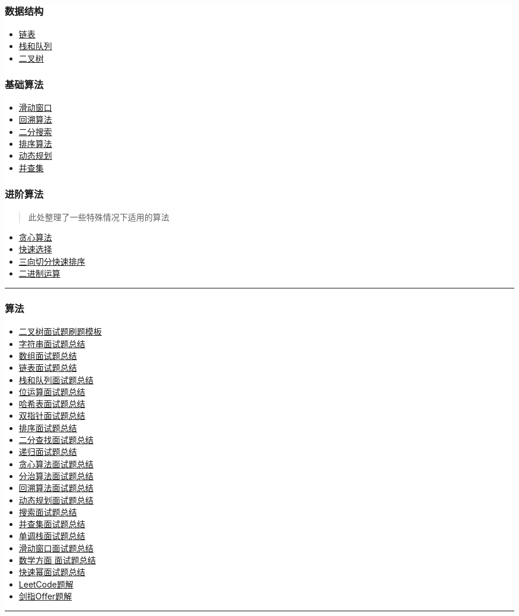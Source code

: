 

### 数据结构

- [链表](https://github.com/chienmy/algorithm-pattern-java/blob/master/data_structure/linked_list.md)
- [栈和队列](https://github.com/chienmy/algorithm-pattern-java/blob/master/data_structure/stack_queue.md)
- [二叉树](https://github.com/chienmy/algorithm-pattern-java/blob/master/data_structure/binary_tree.md)

### 基础算法

- [滑动窗口](https://github.com/chienmy/algorithm-pattern-java/blob/master/basic_algorithm/slide_window.md)
- [回溯算法](https://github.com/chienmy/algorithm-pattern-java/blob/master/basic_algorithm/backtrack.md)
- [二分搜索](https://github.com/chienmy/algorithm-pattern-java/blob/master/basic_algorithm/binary_search.md)
- [排序算法](https://github.com/chienmy/algorithm-pattern-java/blob/master/basic_algorithm/sort.md)
- [动态规划](https://github.com/chienmy/algorithm-pattern-java/blob/master/basic_algorithm/dp.md)
- [并查集](https://github.com/chienmy/algorithm-pattern-java/blob/master/basic_algorithm/disjoin_set.md)

### 进阶算法

> 此处整理了一些特殊情况下适用的算法

- [贪心算法](https://github.com/chienmy/algorithm-pattern-java/blob/master/advanced_algorithm/greedy.md)
- [快速选择](https://github.com/chienmy/algorithm-pattern-java/blob/master/advanced_algorithm/quick_select.md)
- [三向切分快速排序](https://github.com/chienmy/algorithm-pattern-java/blob/master/advanced_algorithm/three_way_quick_sort.md)
- [二进制运算](https://github.com/chienmy/algorithm-pattern-java/blob/master/advanced_algorithm/binary_op.md)

---

### 算法

- [二叉树面试题刷题模板](https://github.com/wardseptember/notes/blob/master/docs/LeetCode终极版/树.md)
- [字符串面试题总结](https://github.com/wardseptember/notes/blob/master/docs/LeetCode终极版/字符串.md)
- [数组面试题总结](https://github.com/wardseptember/notes/blob/master/docs/LeetCode终极版/数组.md)
- [链表面试题总结](https://github.com/wardseptember/notes/blob/master/docs/LeetCode终极版/链表.md)
- [栈和队列面试题总结](https://github.com/wardseptember/notes/blob/master/docs/LeetCode终极版/栈和队列.md)
- [位运算面试题总结](https://github.com/wardseptember/notes/blob/master/docs/LeetCode终极版/位运算.md)
- [哈希表面试题总结](https://github.com/wardseptember/notes/blob/master/docs/LeetCode终极版/哈希表.md)
- [双指针面试题总结](https://github.com/wardseptember/notes/blob/master/docs/LeetCode终极版/双指针.md)
- [排序面试题总结](https://github.com/wardseptember/notes/blob/master/docs/LeetCode终极版/排序.md)
- [二分查找面试题总结](https://github.com/wardseptember/notes/blob/master/docs/LeetCode终极版/二分查找.md)
- [递归面试题总结](https://github.com/wardseptember/notes/blob/master/docs/LeetCode终极版/递归.md)
- [贪心算法面试题总结](https://github.com/wardseptember/notes/blob/master/docs/LeetCode终极版/贪心算法.md)
- [分治算法面试题总结](https://github.com/wardseptember/notes/blob/master/docs/LeetCode终极版/分治算法.md)
- [回溯算法面试题总结](https://github.com/wardseptember/notes/blob/master/docs/LeetCode终极版/回溯算法.md)
- [动态规划面试题总结](https://github.com/wardseptember/notes/blob/master/docs/LeetCode终极版/动态规划.md)
- [搜索面试题总结](https://github.com/wardseptember/notes/blob/master/docs/LeetCode终极版/搜索.md)
- [并查集面试题总结](https://github.com/wardseptember/notes/blob/master/docs/LeetCode终极版/并查集.md)
- [单调栈面试题总结](https://github.com/wardseptember/notes/blob/master/docs/LeetCode终极版/单调栈.md)
- [滑动窗口面试题总结](https://github.com/wardseptember/notes/blob/master/docs/LeetCode终极版/滑动窗口.md)
- [数学方面 面试题总结](https://github.com/wardseptember/notes/blob/master/docs/LeetCode终极版/数学.md)
- [快速幂面试题总结](https://github.com/wardseptember/notes/blob/master/docs/LeetCode终极版/快速幂.md)
- [LeetCode题解](https://github.com/wardseptember/notes/blob/master/docs/LeetCode/README.md)
- [剑指Offer题解](https://github.com/wardseptember/notes/blob/master/docs/剑指Offer/README.md)

---